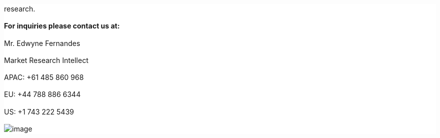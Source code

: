 research.</span></p><p><strong>For inquiries please contact us at:</strong></p><p>Mr. Edwyne Fernandes</p><p>Market Research Intellect</p><p>APAC: +61 485 860 968</p><p>EU: +44 788 886 6344</p><p>US: +1 743 222 5439</p>
![image](https://github.com/user-attachments/assets/dc08bc38-2a97-48fb-bbee-45fd1b848a67)
